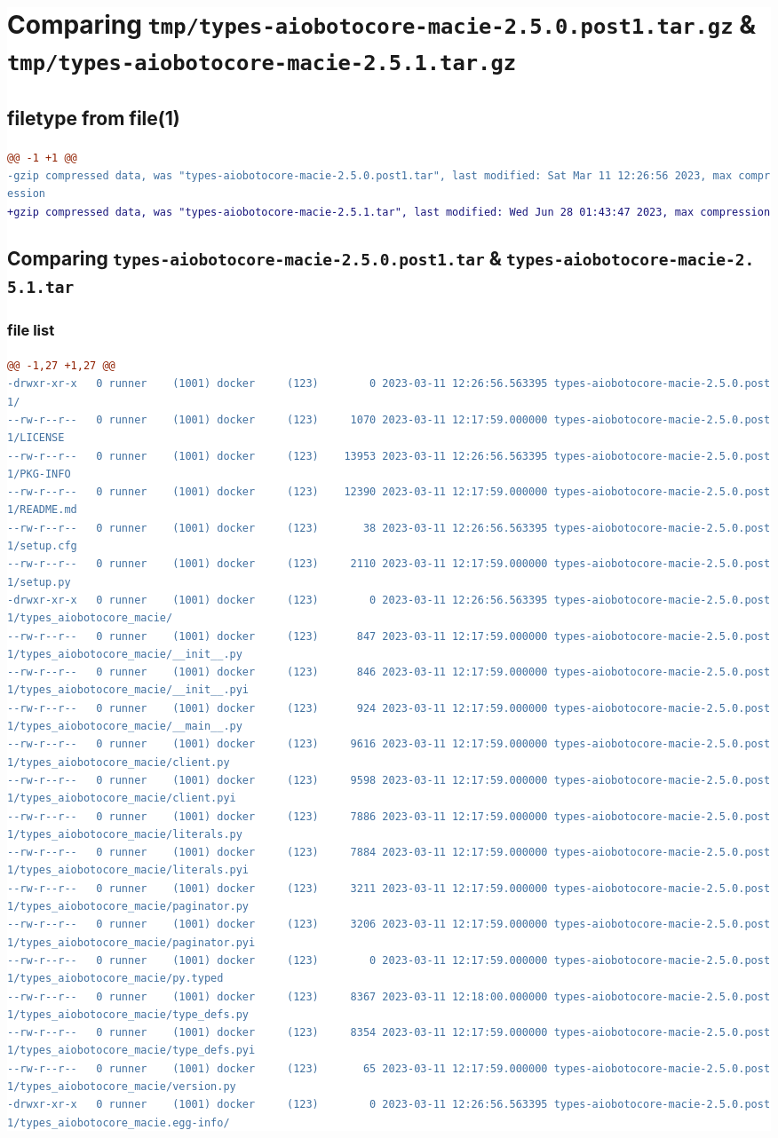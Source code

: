 # Comparing `tmp/types-aiobotocore-macie-2.5.0.post1.tar.gz` & `tmp/types-aiobotocore-macie-2.5.1.tar.gz`

## filetype from file(1)

```diff
@@ -1 +1 @@
-gzip compressed data, was "types-aiobotocore-macie-2.5.0.post1.tar", last modified: Sat Mar 11 12:26:56 2023, max compression
+gzip compressed data, was "types-aiobotocore-macie-2.5.1.tar", last modified: Wed Jun 28 01:43:47 2023, max compression
```

## Comparing `types-aiobotocore-macie-2.5.0.post1.tar` & `types-aiobotocore-macie-2.5.1.tar`

### file list

```diff
@@ -1,27 +1,27 @@
-drwxr-xr-x   0 runner    (1001) docker     (123)        0 2023-03-11 12:26:56.563395 types-aiobotocore-macie-2.5.0.post1/
--rw-r--r--   0 runner    (1001) docker     (123)     1070 2023-03-11 12:17:59.000000 types-aiobotocore-macie-2.5.0.post1/LICENSE
--rw-r--r--   0 runner    (1001) docker     (123)    13953 2023-03-11 12:26:56.563395 types-aiobotocore-macie-2.5.0.post1/PKG-INFO
--rw-r--r--   0 runner    (1001) docker     (123)    12390 2023-03-11 12:17:59.000000 types-aiobotocore-macie-2.5.0.post1/README.md
--rw-r--r--   0 runner    (1001) docker     (123)       38 2023-03-11 12:26:56.563395 types-aiobotocore-macie-2.5.0.post1/setup.cfg
--rw-r--r--   0 runner    (1001) docker     (123)     2110 2023-03-11 12:17:59.000000 types-aiobotocore-macie-2.5.0.post1/setup.py
-drwxr-xr-x   0 runner    (1001) docker     (123)        0 2023-03-11 12:26:56.563395 types-aiobotocore-macie-2.5.0.post1/types_aiobotocore_macie/
--rw-r--r--   0 runner    (1001) docker     (123)      847 2023-03-11 12:17:59.000000 types-aiobotocore-macie-2.5.0.post1/types_aiobotocore_macie/__init__.py
--rw-r--r--   0 runner    (1001) docker     (123)      846 2023-03-11 12:17:59.000000 types-aiobotocore-macie-2.5.0.post1/types_aiobotocore_macie/__init__.pyi
--rw-r--r--   0 runner    (1001) docker     (123)      924 2023-03-11 12:17:59.000000 types-aiobotocore-macie-2.5.0.post1/types_aiobotocore_macie/__main__.py
--rw-r--r--   0 runner    (1001) docker     (123)     9616 2023-03-11 12:17:59.000000 types-aiobotocore-macie-2.5.0.post1/types_aiobotocore_macie/client.py
--rw-r--r--   0 runner    (1001) docker     (123)     9598 2023-03-11 12:17:59.000000 types-aiobotocore-macie-2.5.0.post1/types_aiobotocore_macie/client.pyi
--rw-r--r--   0 runner    (1001) docker     (123)     7886 2023-03-11 12:17:59.000000 types-aiobotocore-macie-2.5.0.post1/types_aiobotocore_macie/literals.py
--rw-r--r--   0 runner    (1001) docker     (123)     7884 2023-03-11 12:17:59.000000 types-aiobotocore-macie-2.5.0.post1/types_aiobotocore_macie/literals.pyi
--rw-r--r--   0 runner    (1001) docker     (123)     3211 2023-03-11 12:17:59.000000 types-aiobotocore-macie-2.5.0.post1/types_aiobotocore_macie/paginator.py
--rw-r--r--   0 runner    (1001) docker     (123)     3206 2023-03-11 12:17:59.000000 types-aiobotocore-macie-2.5.0.post1/types_aiobotocore_macie/paginator.pyi
--rw-r--r--   0 runner    (1001) docker     (123)        0 2023-03-11 12:17:59.000000 types-aiobotocore-macie-2.5.0.post1/types_aiobotocore_macie/py.typed
--rw-r--r--   0 runner    (1001) docker     (123)     8367 2023-03-11 12:18:00.000000 types-aiobotocore-macie-2.5.0.post1/types_aiobotocore_macie/type_defs.py
--rw-r--r--   0 runner    (1001) docker     (123)     8354 2023-03-11 12:17:59.000000 types-aiobotocore-macie-2.5.0.post1/types_aiobotocore_macie/type_defs.pyi
--rw-r--r--   0 runner    (1001) docker     (123)       65 2023-03-11 12:17:59.000000 types-aiobotocore-macie-2.5.0.post1/types_aiobotocore_macie/version.py
-drwxr-xr-x   0 runner    (1001) docker     (123)        0 2023-03-11 12:26:56.563395 types-aiobotocore-macie-2.5.0.post1/types_aiobotocore_macie.egg-info/
```